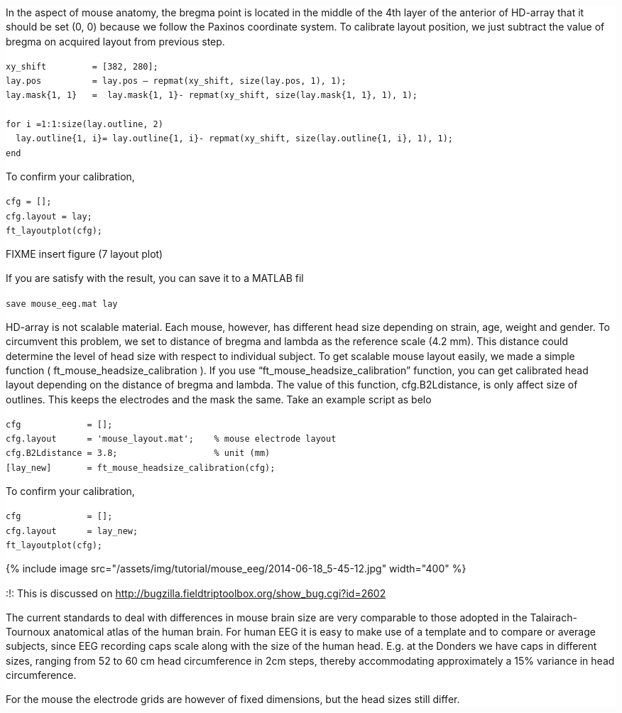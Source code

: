 In the aspect of mouse anatomy, the bregma point is located in the middle of the 4th layer of the anterior of HD-array that it should be set (0, 0) because we follow the Paxinos coordinate system. To calibrate layout position, we just subtract the value of bregma on acquired layout from previous step.

    xy_shift         = [382, 280];
    lay.pos          = lay.pos – repmat(xy_shift, size(lay.pos, 1), 1);
    lay.mask{1, 1}   =  lay.mask{1, 1}- repmat(xy_shift, size(lay.mask{1, 1}, 1), 1);

    for i =1:1:size(lay.outline, 2)
      lay.outline{1, i}= lay.outline{1, i}- repmat(xy_shift, size(lay.outline{1, i}, 1), 1);
    end

To confirm your calibration,

    cfg = [];
    cfg.layout = lay;
    ft_layoutplot(cfg);

FIXME insert figure (7 layout plot)

If you are satisfy with the result, you can save it to a MATLAB fil

    save mouse_eeg.mat lay

HD-array is not scalable material. Each mouse, however, has different head size depending on strain, age, weight and gender. To circumvent this problem, we set to distance of bregma and lambda as the reference scale (4.2 mm). This distance could determine the level of head size with respect to individual subject. To get scalable mouse layout easily, we made a simple function ( ft_mouse_headsize_calibration ). If you use “ft_mouse_headsize_calibration” function, you can get calibrated head layout depending on the distance of bregma and lambda. The value of this function, cfg.B2Ldistance, is only affect size of outlines. This keeps the electrodes and the mask the same.
Take an example script as belo

    cfg             = [];
    cfg.layout      = 'mouse_layout.mat';    % mouse electrode layout
    cfg.B2Ldistance = 3.8;                   % unit (mm)
    [lay_new]       = ft_mouse_headsize_calibration(cfg);

To confirm your calibration,

    cfg             = [];
    cfg.layout      = lay_new;
    ft_layoutplot(cfg);

{% include image src="/assets/img/tutorial/mouse_eeg/2014-06-18_5-45-12.jpg" width="400" %}

:!: This is discussed on <http://bugzilla.fieldtriptoolbox.org/show_bug.cgi?id=2602>

The current standards to deal with differences in mouse brain size are very comparable to those adopted in the Talairach-Tournoux anatomical atlas of the human brain. For human EEG it is easy to make use of a template and to compare or average subjects, since EEG recording caps scale along with the size of the human head. E.g. at the Donders we have caps in different sizes, ranging from 52 to 60 cm head circumference in 2cm steps, thereby accommodating approximately a 15% variance in head circumference.

For the mouse the electrode grids are however of fixed dimensions, but the head sizes still differ.
